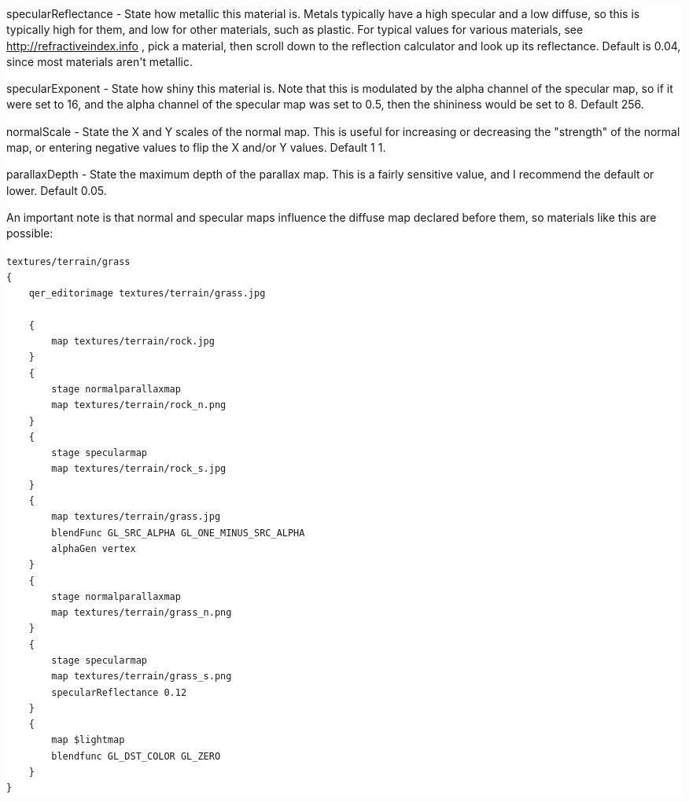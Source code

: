   specularReflectance <value> 
    - State how metallic this material is.  Metals typically have a high 
      specular and a low diffuse, so this is typically high for them, and low
      for other materials, such as plastic.  For typical values for various
      materials, see http://refractiveindex.info , pick a material, then scroll
      down to the reflection calculator and look up its reflectance.  Default
      is 0.04, since most materials aren't metallic.
  
  specularExponent <value>
    - State how shiny this material is.  Note that this is modulated by the 
      alpha channel of the specular map, so if it were set to 16, and the alpha
      channel of the specular map was set to 0.5, then the shininess would be
      set to 8.  Default 256.

  normalScale <x> <y>
    - State the X and Y scales of the normal map.  This is useful for increasing
      or decreasing the "strength" of the normal map, or entering negative values
      to flip the X and/or Y values.  Default 1 1.

  parallaxDepth <value>
    - State the maximum depth of the parallax map.  This is a fairly sensitive
      value, and I recommend the default or lower.  Default 0.05.

An important note is that normal and specular maps influence the diffuse map
declared before them, so materials like this are possible:

    textures/terrain/grass
    {
        qer_editorimage textures/terrain/grass.jpg

        {
            map textures/terrain/rock.jpg
        }
        {
            stage normalparallaxmap
            map textures/terrain/rock_n.png
        }
        {
            stage specularmap
            map textures/terrain/rock_s.jpg
        }
        {
            map textures/terrain/grass.jpg
            blendFunc GL_SRC_ALPHA GL_ONE_MINUS_SRC_ALPHA
            alphaGen vertex
        }
        {
            stage normalparallaxmap
            map textures/terrain/grass_n.png
        }
        {
            stage specularmap
            map textures/terrain/grass_s.png
            specularReflectance 0.12
        }
        {
            map $lightmap
            blendfunc GL_DST_COLOR GL_ZERO
        }
    }
    